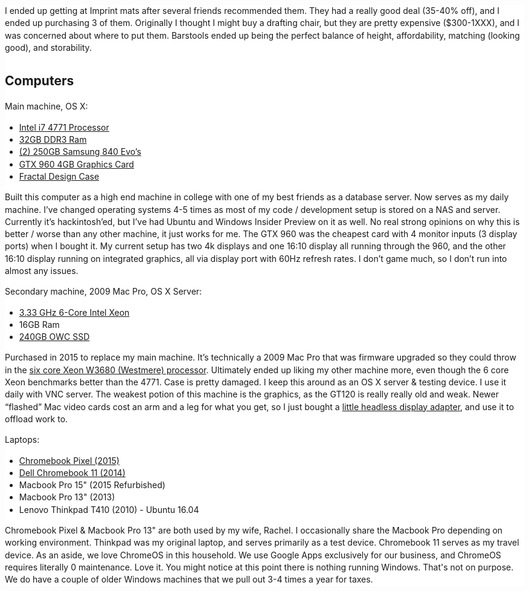 I ended up getting at Imprint mats after several friends recommended them. They had a really good deal (35-40% off), and I ended up purchasing 3 of them. Originally I thought I might buy a drafting chair, but they are pretty expensive ($300-1XXX), and I was concerned about where to put them. Barstools ended up being the perfect balance of height, affordability, matching (looking good), and storability.

## Computers
Main machine, OS X:
- [Intel i7 4771 Processor](http://www.cpubenchmark.net/cpu.php?cpu=Intel+Core+i7-4771+%40+3.50GHz&id=2027)
- [32GB DDR3 Ram](http://www.newegg.com/Product/Product.aspx?Item=N82E16820148540)
- [(2) 250GB Samsung 840 Evo’s](http://www.newegg.com/Product/Product.aspx?Item=N82E16820147248)
- [GTX 960 4GB Graphics Card](https://www.amazon.com/gp/product/B00UOYQ5LA/)
- [Fractal Design Case](http://www.newegg.com/Product/Product.aspx?Item=N82E16811352011)

Built this computer as a high end machine in college with one of my best friends as a database server. Now serves as my daily machine. I’ve changed operating systems 4-5 times as most of my code / development setup is stored on a NAS and server. Currently it’s hackintosh’ed, but I’ve had Ubuntu and Windows Insider Preview on it as well. No real strong opinions on why this is better / worse than any other machine, it just works for me. The GTX 960 was the cheapest card with 4 monitor inputs (3 display ports) when I bought it. My current setup has two 4k displays and one 16:10 display all running through the 960, and the other 16:10 display running on integrated graphics, all via display port with 60Hz refresh rates. I don’t game much, so I don’t run into almost any issues.

Secondary machine, 2009 Mac Pro, OS X Server:
- [3.33 GHz 6-Core Intel Xeon](http://www.everymac.com/systems/apple/mac_pro/specs/mac-pro-six-core-3.33-mid-2010-westmere-specs.html)
- 16GB Ram
- [240GB OWC SSD](https://eshop.macsales.com/shop/SSD/OWC/lineup)

Purchased in 2015 to replace my main machine. It’s technically a 2009 Mac Pro that was firmware upgraded so they could throw in the [six core Xeon W3680 (Westmere) processor](http://www.cpubenchmark.net/cpu.php?cpu=Intel+Xeon+W3680+%40+3.33GHz). Ultimately ended up liking my other machine more, even though the 6 core Xeon benchmarks better than the 4771. Case is pretty damaged. I keep this around as an OS X server & testing device. I use it daily with VNC server. The weakest potion of this machine is the graphics, as the GT120 is really really old and weak. Newer “flashed” Mac video cards cost an arm and a leg for what you get, so I just bought a [little headless display adapter](https://eshop.macsales.com/item/NewerTech/ADP4KHEAD/), and use it to offload work to.

Laptops:
- [Chromebook Pixel (2015)](https://store.google.com/product/chromebook_pixel_2015)
- [Dell Chromebook 11 (2014)](http://www.dell.com/us/business/p/chromebook-11/pd)
- Macbook Pro 15" (2015 Refurbished)
- Macbook Pro 13" (2013)
- Lenovo Thinkpad T410 (2010) - Ubuntu 16.04

Chromebook Pixel & Macbook Pro 13" are both used by my wife, Rachel. I occasionally share the Macbook Pro depending on working environment. Thinkpad was my original laptop, and serves primarily as a test device. Chromebook 11 serves as my travel device. As an aside, we love ChromeOS in this household. We use Google Apps exclusively for our business, and ChromeOS requires literally 0 maintenance. Love it. You might notice at this point there is nothing running Windows. That's not on purpose. We do have a couple of older Windows machines that we pull out 3-4 times a year for taxes.
